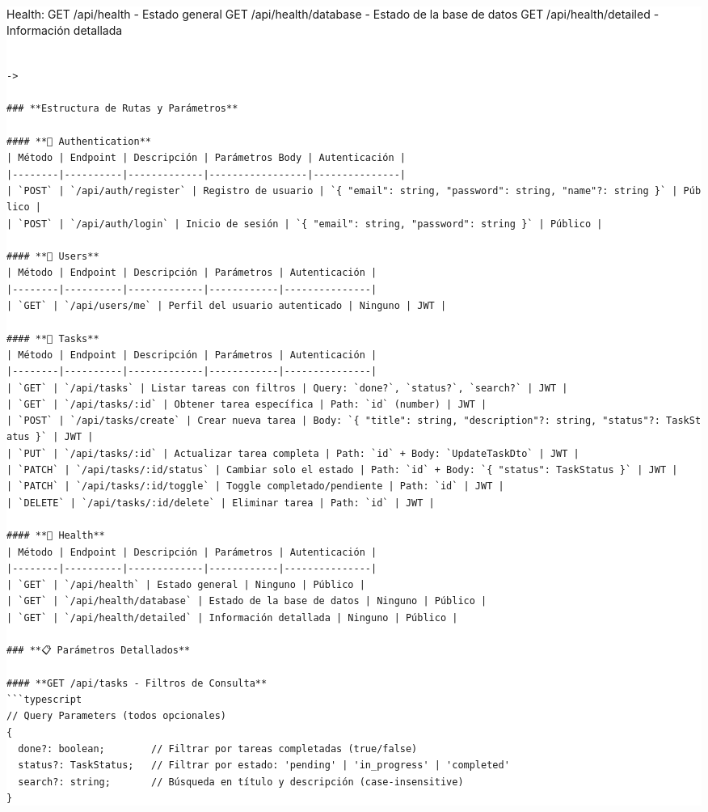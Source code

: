Health:
GET /api/health             - Estado general
GET /api/health/database    - Estado de la base de datos
GET /api/health/detailed    - Información detallada
```

->

### **Estructura de Rutas y Parámetros**

#### **🔐 Authentication**
| Método | Endpoint | Descripción | Parámetros Body | Autenticación |
|--------|----------|-------------|-----------------|---------------|
| `POST` | `/api/auth/register` | Registro de usuario | `{ "email": string, "password": string, "name"?: string }` | Público |
| `POST` | `/api/auth/login` | Inicio de sesión | `{ "email": string, "password": string }` | Público |

#### **👥 Users**
| Método | Endpoint | Descripción | Parámetros | Autenticación |
|--------|----------|-------------|------------|---------------|
| `GET` | `/api/users/me` | Perfil del usuario autenticado | Ninguno | JWT |

#### **📝 Tasks**
| Método | Endpoint | Descripción | Parámetros | Autenticación |
|--------|----------|-------------|------------|---------------|
| `GET` | `/api/tasks` | Listar tareas con filtros | Query: `done?`, `status?`, `search?` | JWT |
| `GET` | `/api/tasks/:id` | Obtener tarea específica | Path: `id` (number) | JWT |
| `POST` | `/api/tasks/create` | Crear nueva tarea | Body: `{ "title": string, "description"?: string, "status"?: TaskStatus }` | JWT |
| `PUT` | `/api/tasks/:id` | Actualizar tarea completa | Path: `id` + Body: `UpdateTaskDto` | JWT |
| `PATCH` | `/api/tasks/:id/status` | Cambiar solo el estado | Path: `id` + Body: `{ "status": TaskStatus }` | JWT |
| `PATCH` | `/api/tasks/:id/toggle` | Toggle completado/pendiente | Path: `id` | JWT |
| `DELETE` | `/api/tasks/:id/delete` | Eliminar tarea | Path: `id` | JWT |

#### **🏥 Health**
| Método | Endpoint | Descripción | Parámetros | Autenticación |
|--------|----------|-------------|------------|---------------|
| `GET` | `/api/health` | Estado general | Ninguno | Público |
| `GET` | `/api/health/database` | Estado de la base de datos | Ninguno | Público |
| `GET` | `/api/health/detailed` | Información detallada | Ninguno | Público |

### **📋 Parámetros Detallados**

#### **GET /api/tasks - Filtros de Consulta**
```typescript
// Query Parameters (todos opcionales)
{
  done?: boolean;        // Filtrar por tareas completadas (true/false)
  status?: TaskStatus;   // Filtrar por estado: 'pending' | 'in_progress' | 'completed'
  search?: string;       // Búsqueda en título y descripción (case-insensitive)
}
```
